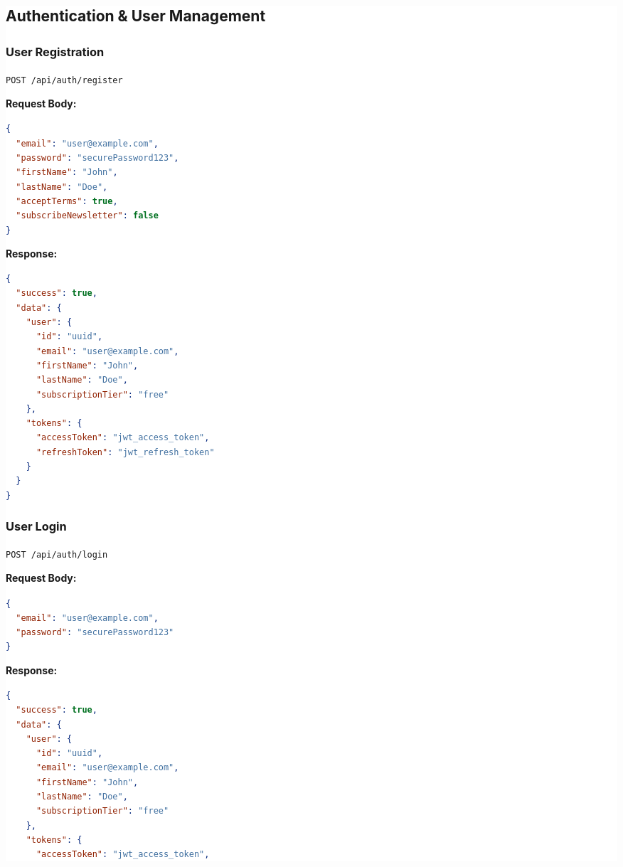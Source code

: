 ## Authentication & User Management

### User Registration
```http
POST /api/auth/register
```

**Request Body:**
```json
{
  "email": "user@example.com",
  "password": "securePassword123",
  "firstName": "John",
  "lastName": "Doe",
  "acceptTerms": true,
  "subscribeNewsletter": false
}
```

**Response:**
```json
{
  "success": true,
  "data": {
    "user": {
      "id": "uuid",
      "email": "user@example.com",
      "firstName": "John",
      "lastName": "Doe",
      "subscriptionTier": "free"
    },
    "tokens": {
      "accessToken": "jwt_access_token",
      "refreshToken": "jwt_refresh_token"
    }
  }
}
```

### User Login
```http
POST /api/auth/login
```

**Request Body:**
```json
{
  "email": "user@example.com",
  "password": "securePassword123"
}
```

**Response:**
```json
{
  "success": true,
  "data": {
    "user": {
      "id": "uuid",
      "email": "user@example.com",
      "firstName": "John",
      "lastName": "Doe",
      "subscriptionTier": "free"
    },
    "tokens": {
      "accessToken": "jwt_access_token",
```